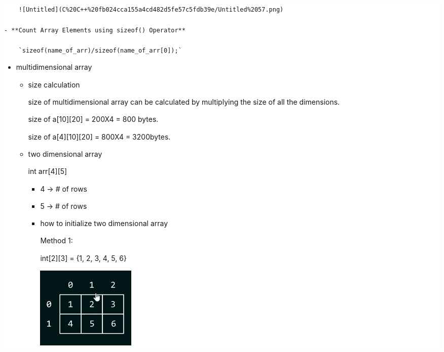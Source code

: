         ![Untitled](C%20C++%20fb024cca155a4cd482d5fe57c5fdb39e/Untitled%2057.png)
        
    - **Count Array Elements using sizeof() Operator**
        
        `sizeof(name_of_arr)/sizeof(name_of_arr[0]);`
        
- multidimensional array
    - size calculation
        
        size of multidimensional array can be calculated by multiplying the size of all the dimensions.
        
        size of a[10][20] = 200X4 = 800 bytes.
        
        size of a[4][10][20] = 800X4 = 3200bytes.
        
    - two dimensional array
        
        int arr[4][5]
        
        - 4 → # of rows
        - 5 → # of rows
        - how to initialize two dimensional array
            
            Method 1:
            
            int[2][3] = {1, 2, 3, 4, 5, 6}
            
            ![Untitled](C%20C++%20fb024cca155a4cd482d5fe57c5fdb39e/Untitled%2058.png)
            